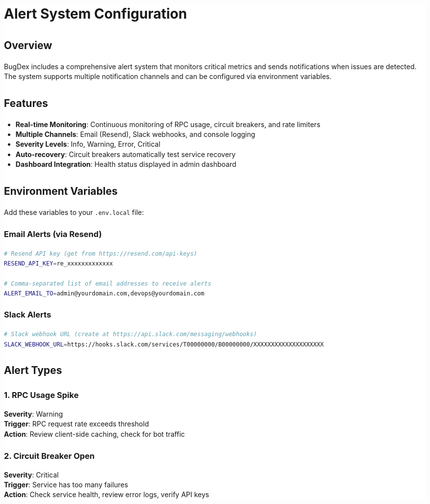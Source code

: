 # Alert System Configuration

## Overview

BugDex includes a comprehensive alert system that monitors critical metrics and sends notifications when issues are detected. The system supports multiple notification channels and can be configured via environment variables.

## Features

- **Real-time Monitoring**: Continuous monitoring of RPC usage, circuit breakers, and rate limiters
- **Multiple Channels**: Email (Resend), Slack webhooks, and console logging
- **Severity Levels**: Info, Warning, Error, Critical
- **Auto-recovery**: Circuit breakers automatically test service recovery
- **Dashboard Integration**: Health status displayed in admin dashboard

## Environment Variables

Add these variables to your `.env.local` file:

### Email Alerts (via Resend)

```bash
# Resend API key (get from https://resend.com/api-keys)
RESEND_API_KEY=re_xxxxxxxxxxxxx

# Comma-separated list of email addresses to receive alerts
ALERT_EMAIL_TO=admin@yourdomain.com,devops@yourdomain.com
```

### Slack Alerts

```bash
# Slack webhook URL (create at https://api.slack.com/messaging/webhooks)
SLACK_WEBHOOK_URL=https://hooks.slack.com/services/T00000000/B00000000/XXXXXXXXXXXXXXXXXXXX
```

## Alert Types

### 1. RPC Usage Spike
**Severity**: Warning  
**Trigger**: RPC request rate exceeds threshold  
**Action**: Review client-side caching, check for bot traffic

### 2. Circuit Breaker Open
**Severity**: Critical  
**Trigger**: Service has too many failures  
**Action**: Check service health, review error logs, verify API keys
